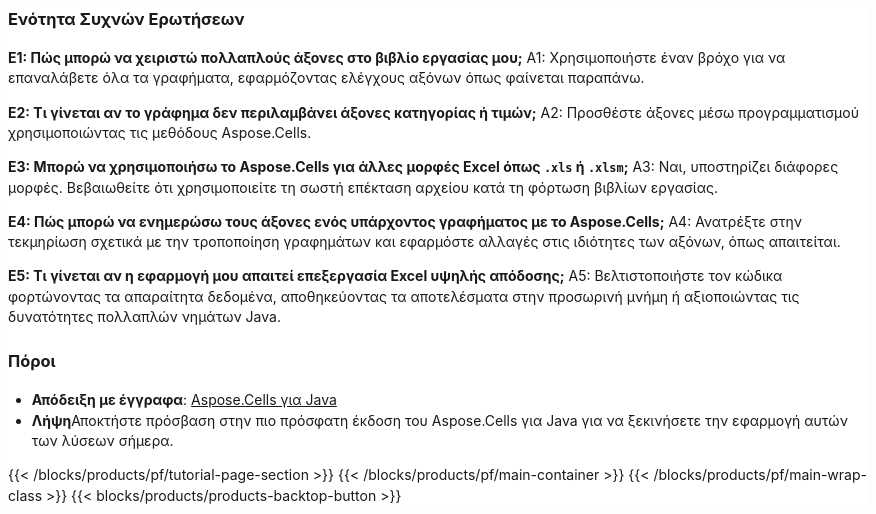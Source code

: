 ### Ενότητα Συχνών Ερωτήσεων
**Ε1: Πώς μπορώ να χειριστώ πολλαπλούς άξονες στο βιβλίο εργασίας μου;**
A1: Χρησιμοποιήστε έναν βρόχο για να επαναλάβετε όλα τα γραφήματα, εφαρμόζοντας ελέγχους αξόνων όπως φαίνεται παραπάνω.

**Ε2: Τι γίνεται αν το γράφημα δεν περιλαμβάνει άξονες κατηγορίας ή τιμών;**
A2: Προσθέστε άξονες μέσω προγραμματισμού χρησιμοποιώντας τις μεθόδους Aspose.Cells.

**Ε3: Μπορώ να χρησιμοποιήσω το Aspose.Cells για άλλες μορφές Excel όπως `.xls` ή `.xlsm`;**
A3: Ναι, υποστηρίζει διάφορες μορφές. Βεβαιωθείτε ότι χρησιμοποιείτε τη σωστή επέκταση αρχείου κατά τη φόρτωση βιβλίων εργασίας.

**Ε4: Πώς μπορώ να ενημερώσω τους άξονες ενός υπάρχοντος γραφήματος με το Aspose.Cells;**
A4: Ανατρέξτε στην τεκμηρίωση σχετικά με την τροποποίηση γραφημάτων και εφαρμόστε αλλαγές στις ιδιότητες των αξόνων, όπως απαιτείται.

**Ε5: Τι γίνεται αν η εφαρμογή μου απαιτεί επεξεργασία Excel υψηλής απόδοσης;**
A5: Βελτιστοποιήστε τον κώδικα φορτώνοντας τα απαραίτητα δεδομένα, αποθηκεύοντας τα αποτελέσματα στην προσωρινή μνήμη ή αξιοποιώντας τις δυνατότητες πολλαπλών νημάτων Java.

### Πόροι
- **Απόδειξη με έγγραφα**: [Aspose.Cells για Java](https://reference.aspose.com/cells/java/)
- **Λήψη**Αποκτήστε πρόσβαση στην πιο πρόσφατη έκδοση του Aspose.Cells για Java για να ξεκινήσετε την εφαρμογή αυτών των λύσεων σήμερα.

{{< /blocks/products/pf/tutorial-page-section >}}
{{< /blocks/products/pf/main-container >}}
{{< /blocks/products/pf/main-wrap-class >}}
{{< blocks/products/products-backtop-button >}}